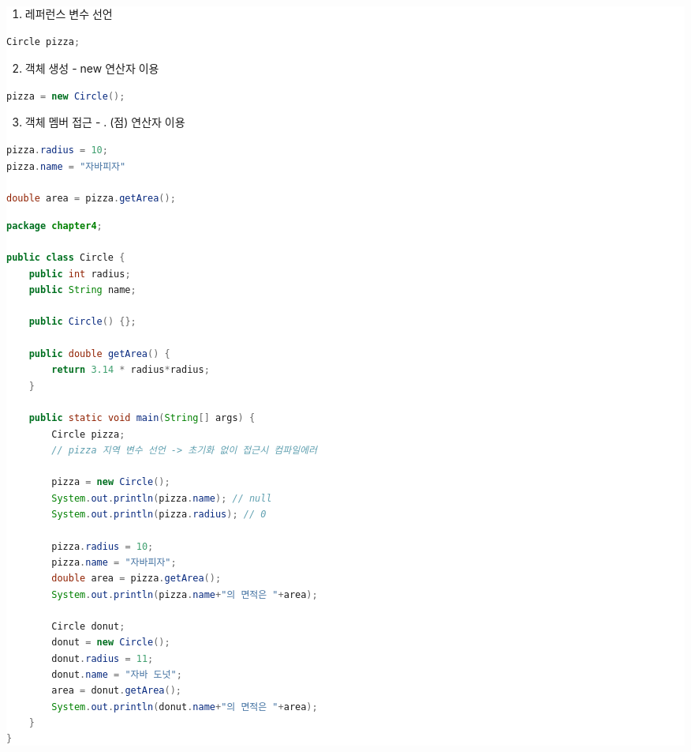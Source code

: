 1) 레퍼런스 변수 선언

```java
Circle pizza;
```

2) 객체 생성 - new 연산자 이용

```java
pizza = new Circle();
```

3)  객체 멤버 접근 - . (점) 연산자 이용

```java
pizza.radius = 10;
pizza.name = "자바피자"

double area = pizza.getArea();
```

```java
package chapter4;

public class Circle {
    public int radius;
    public String name;

    public Circle() {};

    public double getArea() {
        return 3.14 * radius*radius;
    }

    public static void main(String[] args) {
        Circle pizza;
        // pizza 지역 변수 선언 -> 초기화 없이 접근시 컴파일에러

        pizza = new Circle();
        System.out.println(pizza.name); // null
        System.out.println(pizza.radius); // 0

        pizza.radius = 10;
        pizza.name = "자바피자";
        double area = pizza.getArea();
        System.out.println(pizza.name+"의 면적은 "+area);

        Circle donut;
        donut = new Circle();
        donut.radius = 11;
        donut.name = "자바 도넛";
        area = donut.getArea();
        System.out.println(donut.name+"의 면적은 "+area);
    }
}
```

